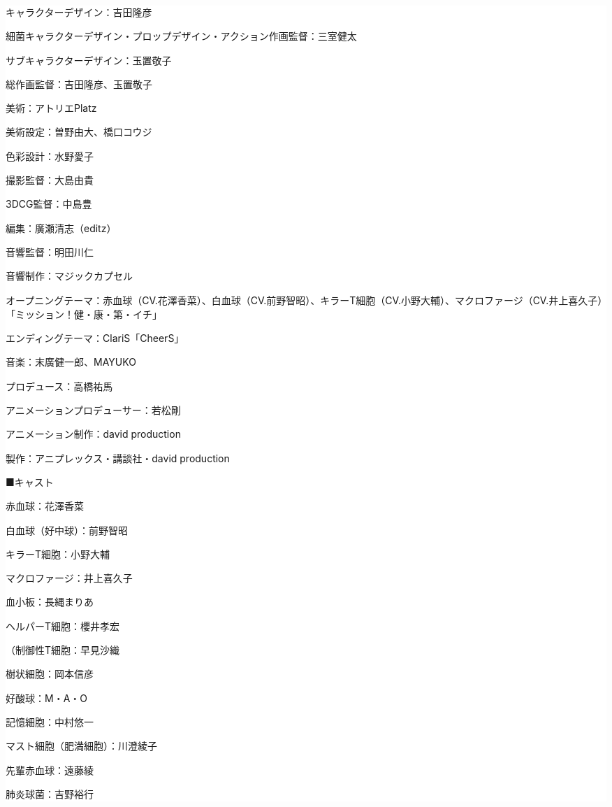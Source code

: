 キャラクターデザイン：吉田隆彦

細菌キャラクターデザイン・プロップデザイン・アクション作画監督：三室健太

サブキャラクターデザイン：玉置敬子

総作画監督：吉田隆彦、玉置敬子

美術：アトリエPlatz

美術設定：曽野由大、橋口コウジ

色彩設計：水野愛子

撮影監督：大島由貴

3DCG監督：中島豊

編集：廣瀬清志（editz）

音響監督：明田川仁

音響制作：マジックカプセル

オープニングテーマ：赤血球（CV.花澤香菜）、白血球（CV.前野智昭）、キラーT細胞（CV.小野大輔）、マクロファージ（CV.井上喜久子）「ミッション！健・康・第・イチ」

エンディングテーマ：ClariS「CheerS」

音楽：末廣健一郎、MAYUKO

プロデュース：高橋祐馬

アニメーションプロデューサー：若松剛

アニメーション制作：david production

製作：アニプレックス・講談社・david production


■キャスト

赤血球：花澤香菜

白血球（好中球）：前野智昭

キラーT細胞：小野大輔

マクロファージ：井上喜久子

血小板：長縄まりあ

ヘルパーT細胞：櫻井孝宏

（制御性T細胞：早見沙織

樹状細胞：岡本信彦

好酸球：M・A・O

記憶細胞：中村悠一

マスト細胞（肥満細胞）：川澄綾子

先輩赤血球：遠藤綾

肺炎球菌：吉野裕行

